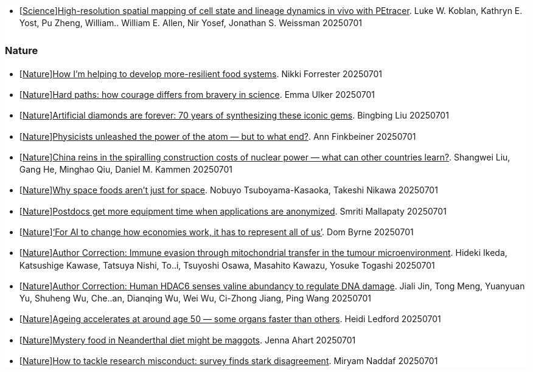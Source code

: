   - \[[Science](https://www.science.org/?af=R)\][High-resolution spatial mapping of cell state and lineage dynamics in vivo with PEtracer](https://www.science.org/doi/abs/10.1126/science.adx3800?af=R). Luke W. Koblan, Kathryn E. Yost, Pu Zheng, William.. William E. Allen, Nir Yosef, Jonathan S. Weissman 	20250701


### Nature

  - \[[Nature](http://feeds.nature.com/nature/rss/current)\][How I’m helping to develop more-resilient food systems](https://www.nature.com/articles/d41586-025-02352-w). Nikki Forrester 	20250701

  - \[[Nature](http://feeds.nature.com/nature/rss/current)\][Hard paths: how courage differs from bravery in science](https://www.nature.com/articles/d41586-025-01861-y). Emma  Ulker 	20250701

  - \[[Nature](http://feeds.nature.com/nature/rss/current)\][Artificial diamonds are forever: 70 years of synthesizing these iconic gems](https://www.nature.com/articles/d41586-025-02133-5). Bingbing Liu 	20250701

  - \[[Nature](http://feeds.nature.com/nature/rss/current)\][Physicists unleashed the power of the atom — but to what end?](https://www.nature.com/articles/d41586-025-02350-y). Ann Finkbeiner 	20250701

  - \[[Nature](http://feeds.nature.com/nature/rss/current)\][China reins in the spiralling construction costs of nuclear power — what can other countries learn?](https://www.nature.com/articles/d41586-025-02341-z). Shangwei Liu, Gang He, Minghao Qiu, Daniel M. Kammen 	20250701

  - \[[Nature](http://feeds.nature.com/nature/rss/current)\][Why space foods aren’t just for space](https://www.nature.com/articles/d41586-025-02337-9). Nobuyo Tsuboyama-Kasaoka, Takeshi Nikawa 	20250701

  - \[[Nature](http://feeds.nature.com/nature/rss/current)\][Postdocs get more equipment time when applications are anonymized](https://www.nature.com/articles/d41586-025-02356-6). Smriti Mallapaty 	20250701

  - \[[Nature](http://feeds.nature.com/nature/rss/current)\][‘For AI to change how economies work, it has to represent all of us’](https://www.nature.com/articles/d41586-025-02410-3). Dom Byrne 	20250701

  - \[[Nature](http://feeds.nature.com/nature/rss/current)\][Author Correction: Immune evasion through mitochondrial transfer in the tumour microenvironment](https://www.nature.com/articles/s41586-025-09408-x). Hideki Ikeda, Katsushige Kawase, Tatsuya Nishi, To..i, Tsuyoshi Osawa, Masahito Kawazu, Yosuke Togashi 	20250701

  - \[[Nature](http://feeds.nature.com/nature/rss/current)\][Author Correction: Human HDAC6 senses valine abundancy to regulate DNA damage](https://www.nature.com/articles/s41586-025-09409-w). Jiali Jin, Tong Meng, Yuanyuan Yu, Shuheng Wu, Che..an, Dianqing Wu, Wei Wu, Ci-Zhong Jiang, Ping Wang 	20250701

  - \[[Nature](http://feeds.nature.com/nature/rss/current)\][Ageing accelerates at around age 50 ― some organs faster than others](https://www.nature.com/articles/d41586-025-02333-z). Heidi Ledford 	20250701

  - \[[Nature](http://feeds.nature.com/nature/rss/current)\][Mystery food in Neanderthal diet might be maggots](https://www.nature.com/articles/d41586-025-02334-y). Jenna  Ahart 	20250701

  - \[[Nature](http://feeds.nature.com/nature/rss/current)\][How to tackle research misconduct: survey finds stark disagreement](https://www.nature.com/articles/d41586-025-02365-5). Miryam Naddaf 	20250701
